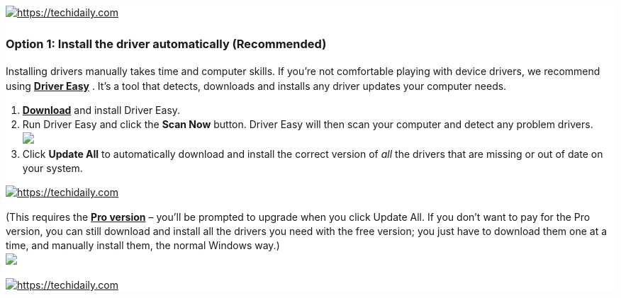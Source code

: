 
<a href="https://appsumo.8odi.net/c/5597632/2130890/7443" target="_top" id="2130890">
  <img src="//a.impactradius-go.com/display-ad/7443-2130890" border="0" alt="https://techidaily.com" width="728" height="90"/>
</a>
<img height="0" width="0" src="https://appsumo.8odi.net/i/5597632/2130890/7443" style="position:absolute;visibility:hidden;" border="0" />





### Option 1: Install the driver automatically (Recommended)

 Installing drivers manually takes time and computer skills. If you’re not comfortable playing with device drivers, we recommend using **[Driver Easy](https://tools.techidaily.com/drivereasy/download/)**  . It’s a tool that detects, downloads and installs any driver updates your computer needs.

1. **[Download](https://tools.techidaily.com/drivereasy/download/)** [](https://tools.techidaily.com/drivereasy/download/) and install Driver Easy.
2. Run Driver Easy and click the **Scan Now** button. Driver Easy will then scan your computer and detect any problem drivers.  
![](https://images.drivereasy.com/wp-content/uploads/2020/11/Scan-now-1.jpg)
3. Click **Update All** to automatically download and install the correct version of _all_ the drivers that are missing or out of date on your system.  





<a href="https://unicoeye.pxf.io/c/5597632/2134234/18498" target="_top" id="2134234">
  <img src="//a.impactradius-go.com/display-ad/18498-2134234" border="0" alt="https://techidaily.com" width="728" height="90"/>
</a>
<img height="0" width="0" src="https://unicoeye.pxf.io/i/5597632/2134234/18498" style="position:absolute;visibility:hidden;" border="0" />





 (This requires the **[Pro version](https://tools.techidaily.com/drivereasy/download/)**  – you’ll be prompted to upgrade when you click Update All. If you don’t want to pay for the Pro version, you can still download and install all the drivers you need with the free version; you just have to download them one at a time, and manually install them, the normal Windows way.)  
![](https://images.drivereasy.com/wp-content/uploads/2021/04/1650-super-de-update-all-1.jpg)






<a href="https://ephamedtechinc.pxf.io/c/5597632/2120866/26400?prodsku=mars" target="_top" id="2120866">
  <img src="//a.impactradius-go.com/display-ad/26400-2120866" border="0" alt="https://techidaily.com" width="728" height="90"/>
</a>
<img height="0" width="0" src="https://ephamedtechinc.pxf.io/i/5597632/2120866/26400?prodsku=mars" style="position:absolute;visibility:hidden;" border="0" />



